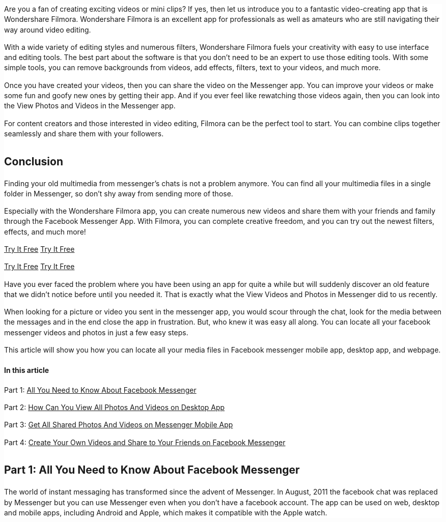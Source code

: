 Are you a fan of creating exciting videos or mini clips? If yes, then let us introduce you to a fantastic video-creating app that is Wondershare Filmora. Wondershare Filmora is an excellent app for professionals as well as amateurs who are still navigating their way around video editing.

With a wide variety of editing styles and numerous filters, Wondershare Filmora fuels your creativity with easy to use interface and editing tools. The best part about the software is that you don’t need to be an expert to use those editing tools. With some simple tools, you can remove backgrounds from videos, add effects, filters, text to your videos, and much more.

Once you have created your videos, then you can share the video on the Messenger app. You can improve your videos or make some fun and goofy new ones by getting their app. And if you ever feel like rewatching those videos again, then you can look into the View Photos and Videos in the Messenger app.

For content creators and those interested in video editing, Filmora can be the perfect tool to start. You can combine clips together seamlessly and share them with your followers.

## Conclusion

Finding your old multimedia from messenger’s chats is not a problem anymore. You can find all your multimedia files in a single folder in Messenger, so don’t shy away from sending more of those.

Especially with the Wondershare Filmora app, you can create numerous new videos and share them with your friends and family through the Facebook Messenger App. With Filmora, you can complete creative freedom, and you can try out the newest filters, effects, and much more!

[Try It Free](https://tools.techidaily.com/wondershare/filmora/download/) [Try It Free](https://tools.techidaily.com/wondershare/filmora/download/)

[Try It Free](https://tools.techidaily.com/wondershare/filmora/download/) [Try It Free](https://tools.techidaily.com/wondershare/filmora/download/)

Have you ever faced the problem where you have been using an app for quite a while but will suddenly discover an old feature that we didn’t notice before until you needed it. That is exactly what the View Videos and Photos in Messenger did to us recently.

When looking for a picture or video you sent in the messenger app, you would scour through the chat, look for the media between the messages and in the end close the app in frustration. But, who knew it was easy all along. You can locate all your facebook messenger videos and photos in just a few easy steps.

This article will show you how you can locate all your media files in Facebook messenger mobile app, desktop app, and webpage.

#### In this article

Part 1: [All You Need to Know About Facebook Messenger](#step1)

Part 2: [How Can You View All Photos And Videos on Desktop App](#step2)

Part 3: [Get All Shared Photos And Videos on Messenger Mobile App](#step3)

Part 4: [Create Your Own Videos and Share to Your Friends on Facebook Messenger](#step4)

## Part 1: All You Need to Know About Facebook Messenger

The world of instant messaging has transformed since the advent of Messenger. In August, 2011 the facebook chat was replaced by Messenger but you can use Messenger even when you don’t have a facebook account. The app can be used on web, desktop and mobile apps, including Android and Apple, which makes it compatible with the Apple watch.
